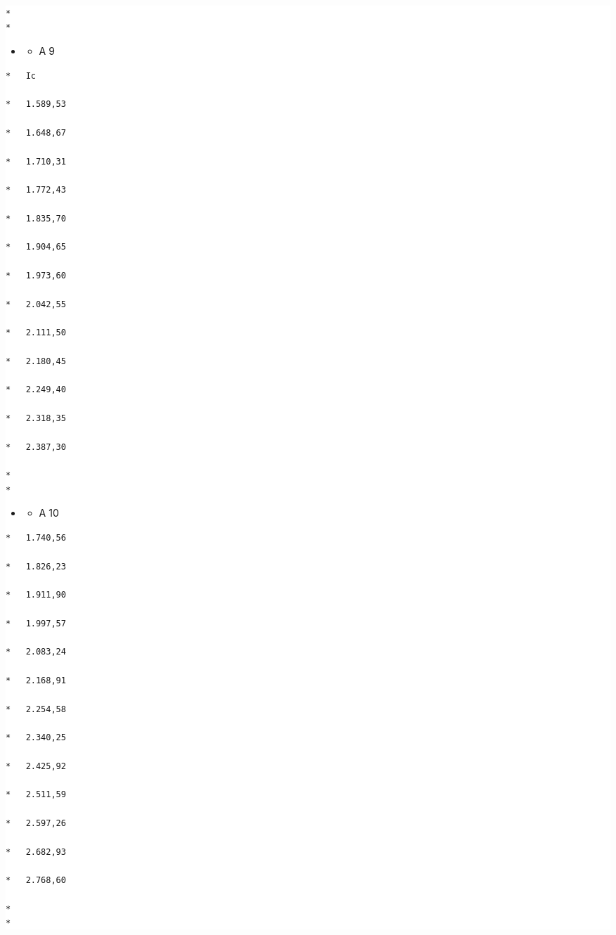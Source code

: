     *
    *

*    *   A 9

    *   Ic

    *   1.589,53

    *   1.648,67

    *   1.710,31

    *   1.772,43

    *   1.835,70

    *   1.904,65

    *   1.973,60

    *   2.042,55

    *   2.111,50

    *   2.180,45

    *   2.249,40

    *   2.318,35

    *   2.387,30

    *
    *

*    *   A 10

    *   1.740,56

    *   1.826,23

    *   1.911,90

    *   1.997,57

    *   2.083,24

    *   2.168,91

    *   2.254,58

    *   2.340,25

    *   2.425,92

    *   2.511,59

    *   2.597,26

    *   2.682,93

    *   2.768,60

    *
    *
